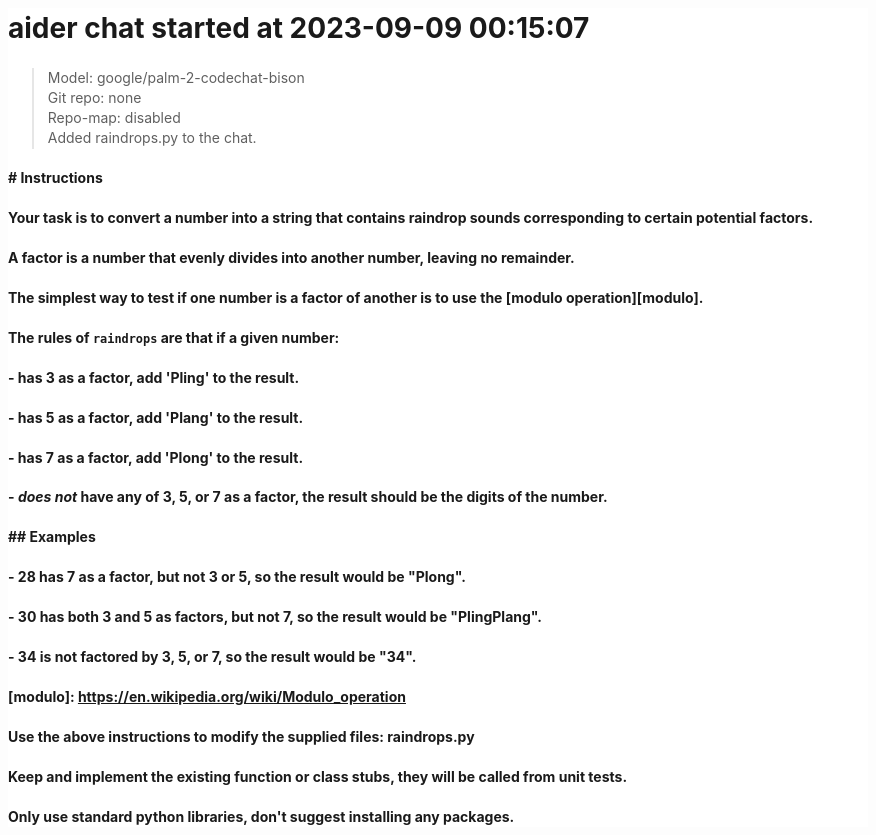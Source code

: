 
# aider chat started at 2023-09-09 00:15:07

> Model: google/palm-2-codechat-bison  
> Git repo: none  
> Repo-map: disabled  
> Added raindrops.py to the chat.  

#### # Instructions  
####   
#### Your task is to convert a number into a string that contains raindrop sounds corresponding to certain potential factors.  
#### A factor is a number that evenly divides into another number, leaving no remainder.  
#### The simplest way to test if one number is a factor of another is to use the [modulo operation][modulo].  
####   
#### The rules of `raindrops` are that if a given number:  
####   
#### - has 3 as a factor, add 'Pling' to the result.  
#### - has 5 as a factor, add 'Plang' to the result.  
#### - has 7 as a factor, add 'Plong' to the result.  
#### - _does not_ have any of 3, 5, or 7 as a factor, the result should be the digits of the number.  
####   
#### ## Examples  
####   
#### - 28 has 7 as a factor, but not 3 or 5, so the result would be "Plong".  
#### - 30 has both 3 and 5 as factors, but not 7, so the result would be "PlingPlang".  
#### - 34 is not factored by 3, 5, or 7, so the result would be "34".  
####   
#### [modulo]: https://en.wikipedia.org/wiki/Modulo_operation  
####   
#### ####  
####   
#### Use the above instructions to modify the supplied files: raindrops.py  
#### Keep and implement the existing function or class stubs, they will be called from unit tests.  
#### Only use standard python libraries, don't suggest installing any packages.  
